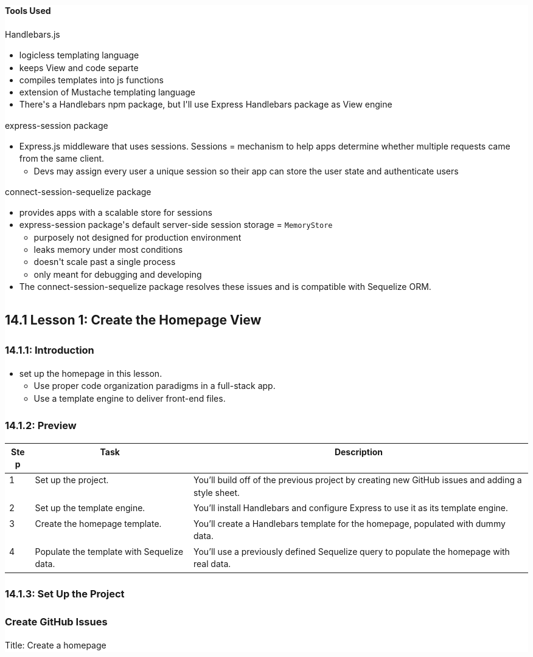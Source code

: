 #### Tools Used

Handlebars.js

-   logicless templating language
-   keeps View and code separte
-   compiles templates into js functions
-   extension of Mustache templating language
-   There's a Handlebars npm package, but I'll use Express Handlebars package as View engine

express-session package

-   Express.js middleware that uses sessions. Sessions = mechanism to help apps determine whether multiple requests came from the same client.
    -   Devs may assign every user a unique session so their app can store the user state and authenticate users

connect-session-sequelize package

-   provides apps with a scalable store for sessions
-   express-session package's default server-side session storage = `MemoryStore`
    -   purposely not designed for production environment
    -   leaks memory under most conditions
    -   doesn't scale past a single process
    -   only meant for debugging and developing
-   The connect-session-sequelize package resolves these issues and is compatible with Sequelize ORM.

## 14.1 Lesson 1: Create the Homepage View

### 14.1.1: Introduction

-   set up the homepage in this lesson.
    -   Use proper code organization paradigms in a full-stack app.
    -   Use a template engine to deliver front-end files.

### 14.1.2: Preview

| Step | Task                                       | Description                                                                                      |
| ---- | ------------------------------------------ | ------------------------------------------------------------------------------------------------ |
| 1    | Set up the project.                        | You’ll build off of the previous project by creating new GitHub issues and adding a style sheet. |
| 2    | Set up the template engine.                | You’ll install Handlebars and configure Express to use it as its template engine.                |
| 3    | Create the homepage template.              | You’ll create a Handlebars template for the homepage, populated with dummy data.                 |
| 4    | Populate the template with Sequelize data. | You’ll use a previously defined Sequelize query to populate the homepage with real data.         |

### 14.1.3: Set Up the Project

### Create GitHub Issues

Title: Create a homepage
